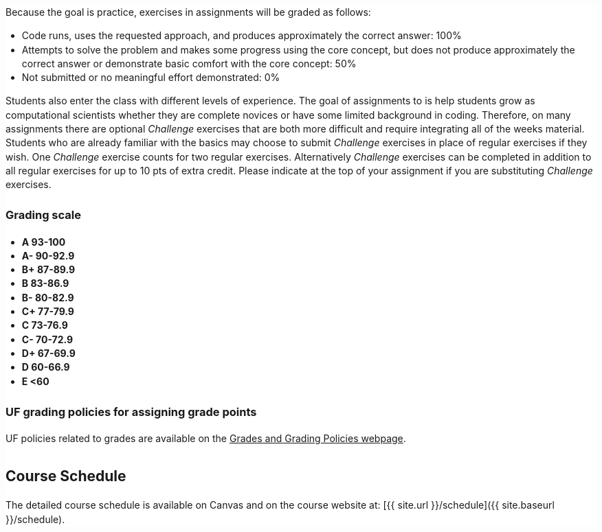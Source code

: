 Because the goal is practice, exercises in assignments will be graded as follows:

* Code runs, uses the requested approach, and produces approximately the correct answer: 100%
* Attempts to solve the problem and makes some progress using the core concept, but does not produce approximately the correct answer or demonstrate basic comfort with the core concept: 50%
* Not submitted or no meaningful effort demonstrated: 0%

Students also enter the class with different levels of experience.
The goal of assignments to is help students grow as computational scientists whether they are complete novices or have some limited background in coding.
Therefore, on many assignments there are optional *Challenge* exercises that are both more difficult and require integrating all of the weeks material.
Students who are already familiar with the basics may choose to submit *Challenge* exercises in place of regular exercises if they wish.
One *Challenge* exercise counts for two regular exercises.
Alternatively *Challenge* exercises can be completed in addition to all regular exercises for up to 10 pts of extra credit.
Please indicate at the top of your assignment if you are substituting *Challenge* exercises.

### Grading scale

- **A 93-100**
- **A- 90-92.9**
- **B+ 87-89.9**
- **B 83-86.9**
- **B- 80-82.9**
- **C+ 77-79.9**
- **C 73-76.9**
- **C- 70-72.9**
- **D+ 67-69.9**
- **D 60-66.9**
- **E <60**


### UF grading policies for assigning grade points

UF policies related to grades are available on the [Grades and Grading Policies webpage](https://catalog.ufl.edu/UGRD/academic-regulations/grades-grading-policies/).

## Course Schedule

The detailed course schedule is available on Canvas and on the course website at:
[{{ site.url }}/schedule]({{ site.baseurl }}/schedule).
